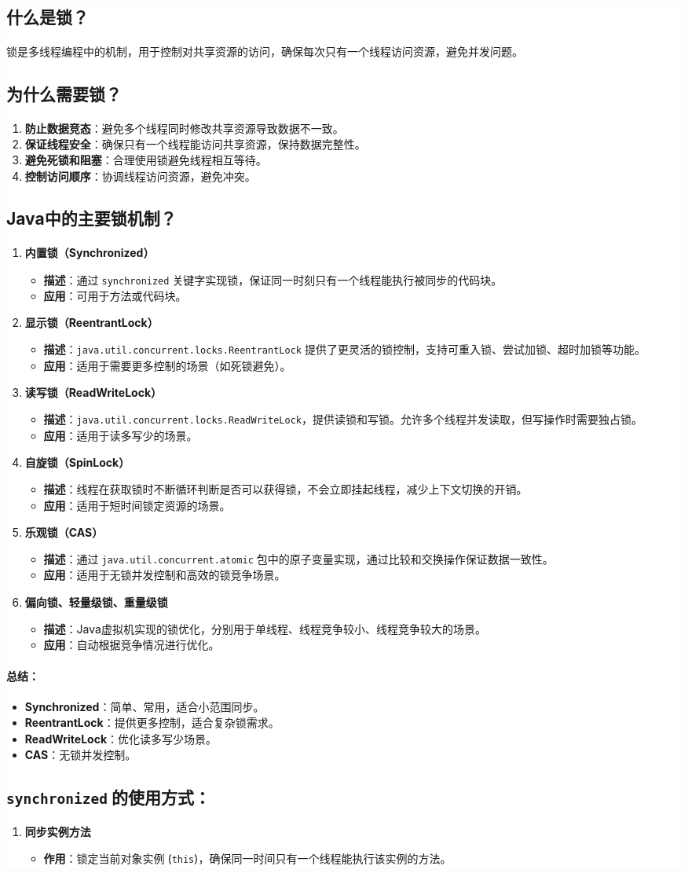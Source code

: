 
## **什么是锁？**

锁是多线程编程中的机制，用于控制对共享资源的访问，确保每次只有一个线程访问资源，避免并发问题。

## **为什么需要锁？**

1. **防止数据竞态**：避免多个线程同时修改共享资源导致数据不一致。
2. **保证线程安全**：确保只有一个线程能访问共享资源，保持数据完整性。
3. **避免死锁和阻塞**：合理使用锁避免线程相互等待。
4. **控制访问顺序**：协调线程访问资源，避免冲突。


## **Java中的主要锁机制？**

1. **内置锁（Synchronized）**

    * **描述**：通过 `synchronized` 关键字实现锁，保证同一时刻只有一个线程能执行被同步的代码块。
    * **应用**：可用于方法或代码块。

2. **显示锁（ReentrantLock）**

    * **描述**：`java.util.concurrent.locks.ReentrantLock` 提供了更灵活的锁控制，支持可重入锁、尝试加锁、超时加锁等功能。
    * **应用**：适用于需要更多控制的场景（如死锁避免）。

3. **读写锁（ReadWriteLock）**

    * **描述**：`java.util.concurrent.locks.ReadWriteLock`，提供读锁和写锁。允许多个线程并发读取，但写操作时需要独占锁。
    * **应用**：适用于读多写少的场景。

4. **自旋锁（SpinLock）**

    * **描述**：线程在获取锁时不断循环判断是否可以获得锁，不会立即挂起线程，减少上下文切换的开销。
    * **应用**：适用于短时间锁定资源的场景。

5. **乐观锁（CAS）**

    * **描述**：通过 `java.util.concurrent.atomic` 包中的原子变量实现，通过比较和交换操作保证数据一致性。
    * **应用**：适用于无锁并发控制和高效的锁竞争场景。

6. **偏向锁、轻量级锁、重量级锁**

    * **描述**：Java虚拟机实现的锁优化，分别用于单线程、线程竞争较小、线程竞争较大的场景。
    * **应用**：自动根据竞争情况进行优化。

#### **总结：**

* **Synchronized**：简单、常用，适合小范围同步。
* **ReentrantLock**：提供更多控制，适合复杂锁需求。
* **ReadWriteLock**：优化读多写少场景。
* **CAS**：无锁并发控制。

## **`synchronized` 的使用方式：**

1. **同步实例方法**

    * **作用**：锁定当前对象实例 (`this`)，确保同一时间只有一个线程能执行该实例的方法。
